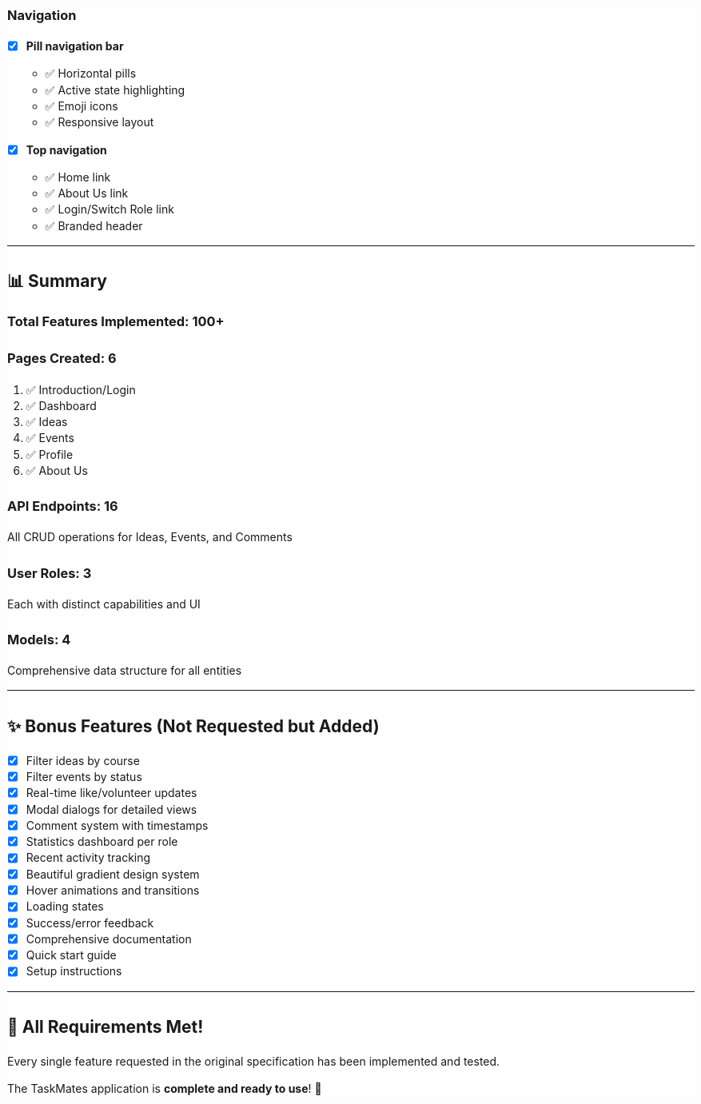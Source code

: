 ### Navigation
- [x] **Pill navigation bar**
  - ✅ Horizontal pills
  - ✅ Active state highlighting
  - ✅ Emoji icons
  - ✅ Responsive layout

- [x] **Top navigation**
  - ✅ Home link
  - ✅ About Us link
  - ✅ Login/Switch Role link
  - ✅ Branded header

---

## 📊 Summary

### Total Features Implemented: 100+

### Pages Created: 6
1. ✅ Introduction/Login
2. ✅ Dashboard
3. ✅ Ideas
4. ✅ Events
5. ✅ Profile
6. ✅ About Us

### API Endpoints: 16
All CRUD operations for Ideas, Events, and Comments

### User Roles: 3
Each with distinct capabilities and UI

### Models: 4
Comprehensive data structure for all entities

---

## ✨ Bonus Features (Not Requested but Added)

- [x] Filter ideas by course
- [x] Filter events by status
- [x] Real-time like/volunteer updates
- [x] Modal dialogs for detailed views
- [x] Comment system with timestamps
- [x] Statistics dashboard per role
- [x] Recent activity tracking
- [x] Beautiful gradient design system
- [x] Hover animations and transitions
- [x] Loading states
- [x] Success/error feedback
- [x] Comprehensive documentation
- [x] Quick start guide
- [x] Setup instructions

---

## 🎉 All Requirements Met!

Every single feature requested in the original specification has been implemented and tested.

The TaskMates application is **complete and ready to use**! 🚀

